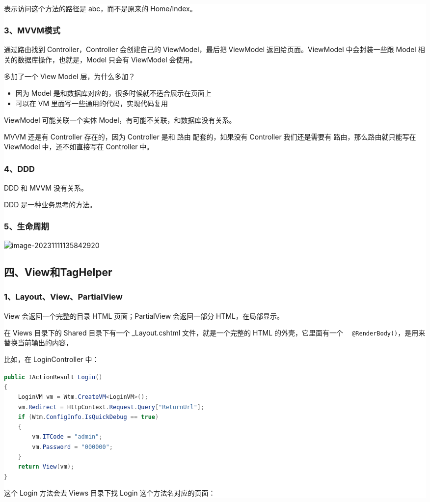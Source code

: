 表示访问这个方法的路径是 abc，而不是原来的 Home/Index。

### 3、MVVM模式

通过路由找到 Controller，Controller 会创建自己的 ViewModel，最后把 ViewModel 返回给页面。ViewModel 中会封装一些跟 Model 相关的数据库操作，也就是，Model 只会有 ViewModel 会使用。

多加了一个 View Model 层，为什么多加？

+ 因为 Model 是和数据库对应的，很多时候就不适合展示在页面上
+ 可以在 VM 里面写一些通用的代码，实现代码复用

ViewModel 可能关联一个实体 Model，有可能不关联，和数据库没有关系。

MVVM 还是有 Controller 存在的，因为 Controller 是和 路由 配套的，如果没有 Controller 我们还是需要有 路由，那么路由就只能写在 ViewModel 中，还不如直接写在 Controller 中。

### 4、DDD

DDD 和 MVVM 没有关系。

DDD 是一种业务思考的方法。

### 5、生命周期

![image-20231111135842920](https://gitee.com/LowProfile666/image-bed/raw/master/img/202311111358013.png)



## 四、View和TagHelper

### 1、Layout、View、PartialView

View 会返回一个完整的目录 HTML 页面；PartialView 会返回一部分 HTML，在局部显示。

在 Views 目录下的 Shared 目录下有一个 \_Layout.cshtml 文件，就是一个完整的 HTML 的外壳，它里面有一个 `  @RenderBody()`，是用来替换当前输出的内容，

比如，在 LoginController 中：

```C#
public IActionResult Login()
{
    LoginVM vm = Wtm.CreateVM<LoginVM>();
    vm.Redirect = HttpContext.Request.Query["ReturnUrl"];
    if (Wtm.ConfigInfo.IsQuickDebug == true)
    {
        vm.ITCode = "admin";
        vm.Password = "000000";
    }
    return View(vm);
}
```

这个 Login 方法会去  Views 目录下找 Login 这个方法名对应的页面：
